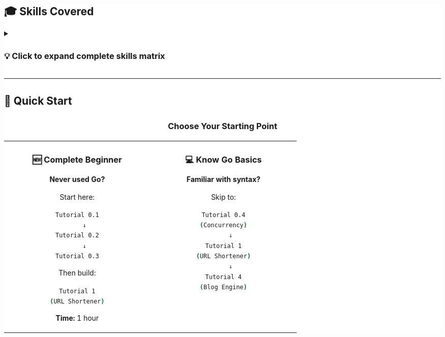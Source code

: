 ## 🎓 Skills Covered

<details><summary><h3>💡 Click to expand complete skills matrix</h3></summary></details>

---

## 🚀 Quick Start

<div align="center">

### Choose Your Starting Point

</div>

<table>
<tr>
<td width="33%" align="center">

### 🆕 Complete Beginner

**Never used Go?**

Start here:
```bash
Tutorial 0.1
    ↓
Tutorial 0.2
    ↓
Tutorial 0.3
```

Then build:
```bash
Tutorial 1
(URL Shortener)
```

**Time:** 1 hour

</td>
<td width="33%" align="center">

### 💻 Know Go Basics

**Familiar with syntax?**

Skip to:
```bash
Tutorial 0.4
(Concurrency)
    ↓
Tutorial 1
(URL Shortener)
    ↓
Tutorial 4
(Blog Engine)
```

